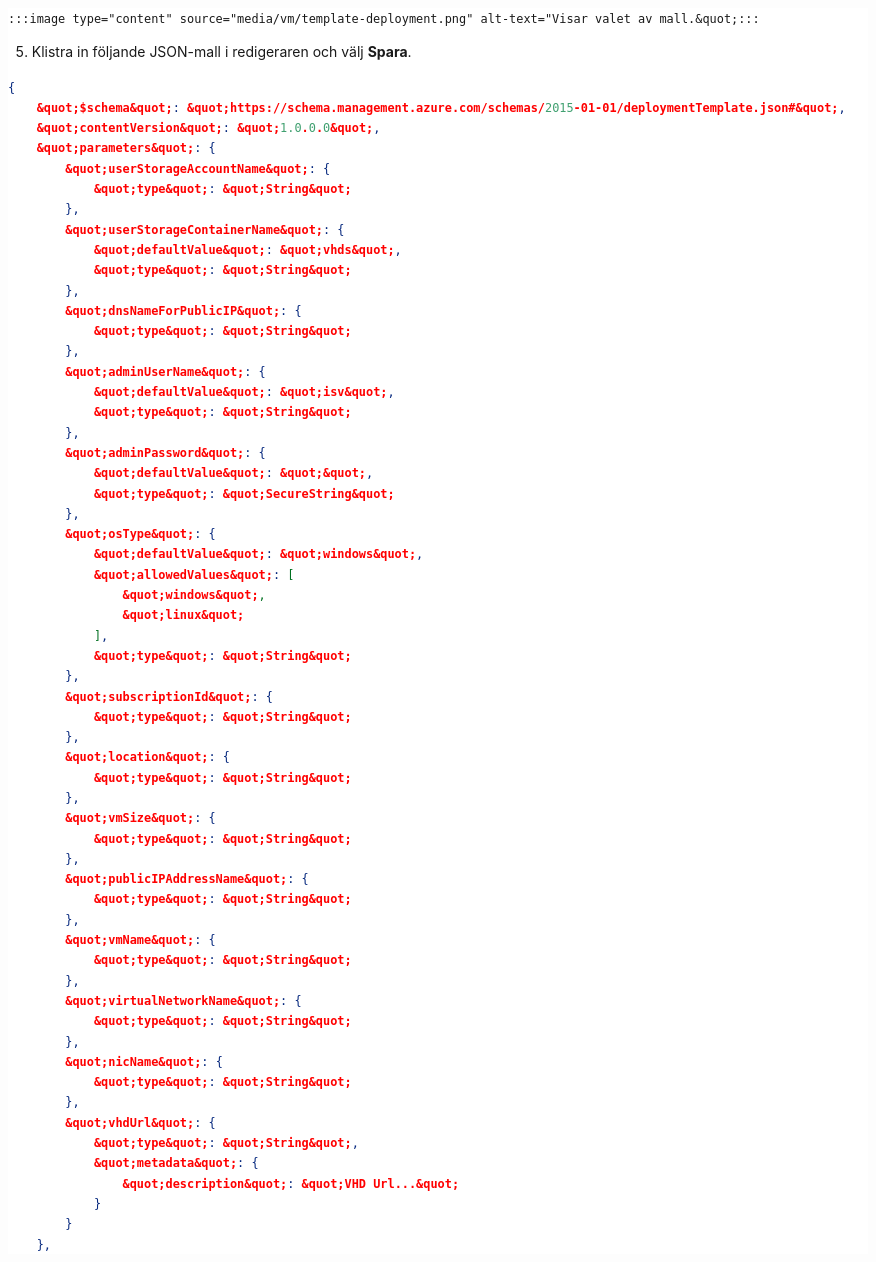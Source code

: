     :::image type="content" source="media/vm/template-deployment.png" alt-text="Visar valet av mall.&quot;:::

5. Klistra in följande JSON-mall i redigeraren och välj **Spara**.

```JSON
{
    &quot;$schema&quot;: &quot;https://schema.management.azure.com/schemas/2015-01-01/deploymentTemplate.json#&quot;,
    &quot;contentVersion&quot;: &quot;1.0.0.0&quot;,
    &quot;parameters&quot;: {
        &quot;userStorageAccountName&quot;: {
            &quot;type&quot;: &quot;String&quot;
        },
        &quot;userStorageContainerName&quot;: {
            &quot;defaultValue&quot;: &quot;vhds&quot;,
            &quot;type&quot;: &quot;String&quot;
        },
        &quot;dnsNameForPublicIP&quot;: {
            &quot;type&quot;: &quot;String&quot;
        },
        &quot;adminUserName&quot;: {
            &quot;defaultValue&quot;: &quot;isv&quot;,
            &quot;type&quot;: &quot;String&quot;
        },
        &quot;adminPassword&quot;: {
            &quot;defaultValue&quot;: &quot;&quot;,
            &quot;type&quot;: &quot;SecureString&quot;
        },
        &quot;osType&quot;: {
            &quot;defaultValue&quot;: &quot;windows&quot;,
            &quot;allowedValues&quot;: [
                &quot;windows&quot;,
                &quot;linux&quot;
            ],
            &quot;type&quot;: &quot;String&quot;
        },
        &quot;subscriptionId&quot;: {
            &quot;type&quot;: &quot;String&quot;
        },
        &quot;location&quot;: {
            &quot;type&quot;: &quot;String&quot;
        },
        &quot;vmSize&quot;: {
            &quot;type&quot;: &quot;String&quot;
        },
        &quot;publicIPAddressName&quot;: {
            &quot;type&quot;: &quot;String&quot;
        },
        &quot;vmName&quot;: {
            &quot;type&quot;: &quot;String&quot;
        },
        &quot;virtualNetworkName&quot;: {
            &quot;type&quot;: &quot;String&quot;
        },
        &quot;nicName&quot;: {
            &quot;type&quot;: &quot;String&quot;
        },
        &quot;vhdUrl&quot;: {
            &quot;type&quot;: &quot;String&quot;,
            &quot;metadata&quot;: {
                &quot;description&quot;: &quot;VHD Url...&quot;
            }
        }
    },
```